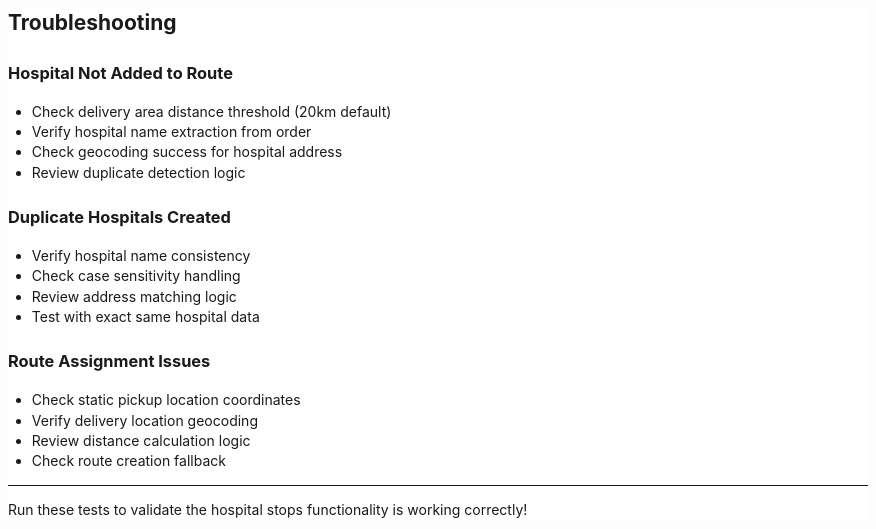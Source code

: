 ## Troubleshooting

### Hospital Not Added to Route
- Check delivery area distance threshold (20km default)
- Verify hospital name extraction from order
- Check geocoding success for hospital address
- Review duplicate detection logic

### Duplicate Hospitals Created
- Verify hospital name consistency
- Check case sensitivity handling
- Review address matching logic
- Test with exact same hospital data

### Route Assignment Issues
- Check static pickup location coordinates
- Verify delivery location geocoding
- Review distance calculation logic
- Check route creation fallback

---

Run these tests to validate the hospital stops functionality is working correctly!
